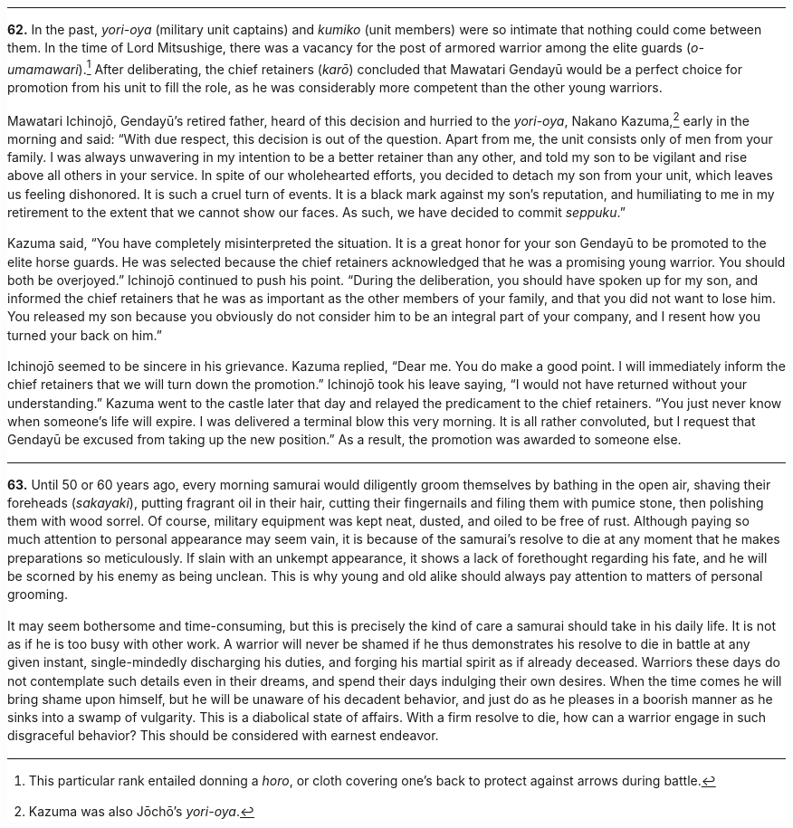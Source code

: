 ___________

**62.** In the past, *yori-oya* \(military unit captains\) and *kumiko* \(unit members\) were so intimate that nothing could come between them. In the time of Lord Mitsushige, there was a vacancy for the post of armored warrior among the elite guards \(*o-umamawari*\).[^94] After deliberating, the chief retainers \(*karō*\) concluded that Mawatari Gendayū would be a perfect choice for promotion from his unit to fill the role, as he was considerably more competent than the other young warriors.

[^94]: This particular rank entailed donning a *horo*, or cloth covering one’s back to protect against arrows during battle.




Mawatari Ichinojō, Gendayū’s retired father, heard of this decision and hurried to the *yori-oya*, Nakano Kazuma,[^95] early in the morning and said: “With due respect, this decision is out of the question. Apart from me, the unit consists only of men from your family. I was always unwavering in my intention to be a better retainer than any other, and told my son to be vigilant and rise above all others in your service. In spite of our wholehearted efforts, you decided to detach my son from your unit, which leaves us feeling dishonored. It is such a cruel turn of events. It is a black mark against my son’s reputation, and humiliating to me in my retirement to the extent that we cannot show our faces. As such, we have decided to commit *seppuku*.”

[^95]: Kazuma was also Jōchō’s *yori-oya*.




Kazuma said, “You have completely misinterpreted the situation. It is a great honor for your son Gendayū to be promoted to the elite horse guards. He was selected because the chief retainers acknowledged that he was a promising young warrior. You should both be overjoyed.” Ichinojō continued to push his point. “During the deliberation, you should have spoken up for my son, and informed the chief retainers that he was as important as the other members of your family, and that you did not want to lose him. You released my son because you obviously do not consider him to be an integral part of your company, and I resent how you turned your back on him.”

Ichinojō seemed to be sincere in his grievance. Kazuma replied, “Dear me. You do make a good point. I will immediately inform the chief retainers that we will turn down the promotion.” Ichinojō took his leave saying, “I would not have returned without your understanding.” Kazuma went to the castle later that day and relayed the predicament to the chief retainers. “You just never know when someone’s life will expire. I was delivered a terminal blow this very morning. It is all rather convoluted, but I request that Gendayū be excused from taking up the new position.” As a result, the promotion was awarded to someone else.

___________

**63.** Until 50 or 60 years ago, every morning samurai would diligently groom themselves by bathing in the open air, shaving their foreheads \(*sakayaki*\), putting fragrant oil in their hair, cutting their fingernails and filing them with pumice stone, then polishing them with wood sorrel. Of course, military equipment was kept neat, dusted, and oiled to be free of rust. Although paying so much attention to personal appearance may seem vain, it is because of the samurai’s resolve to die at any moment that he makes preparations so meticulously. If slain with an unkempt appearance, it shows a lack of forethought regarding his fate, and he will be scorned by his enemy as being unclean. This is why young and old alike should always pay attention to matters of personal grooming.

It may seem bothersome and time-consuming, but this is precisely the kind of care a samurai should take in his daily life. It is not as if he is too busy with other work. A warrior will never be shamed if he thus demonstrates his resolve to die in battle at any given instant, single-mindedly discharging his duties, and forging his martial spirit as if already deceased. Warriors these days do not contemplate such details even in their dreams, and spend their days indulging their own desires. When the time comes he will bring shame upon himself, but he will be unaware of his decadent behavior, and just do as he pleases in a boorish manner as he sinks into a swamp of vulgarity. This is a diabolical state of affairs. With a firm resolve to die, how can a warrior engage in such disgraceful behavior? This should be considered with earnest endeavor.


[^33]: *Budō* \(武道\) is used here as an alternative word to *bushidō*. In fact, *budō* was more commonly used during the Tokugawa period to refer to warrior ideals. However, this tends to cause confusion nowadays, as *budō* is the designation used for the modern \(post-Meiji\) martial arts. Bushido became a popular generic term from the Meiji era \(late nineteenth century\) to describe the distinctive culture, ideals, and lifestyle of samurai from all time periods. The term itself did not even exist until the end of the Sengoku period \(1467-1568\); and even during the Tokugawa period \(1603-1867\) it was not widely used. *Hagakure* is actually one of the few examples of Tokugawa literature that uses the term extensively. More common appellations representing “the Way of the warrior” during the Tokugawa period include *budō* and *shidō*.
[^34]: This is undoubtedly the most famous phrase in *Hagakure*. There are differences in modern Japanese and foreign language translations of exactly how it should be interpreted. Some prefer “I have found the Way of the warrior is in death.” It seems that the verb *mitsuketari* \(“found”\) is either attached to the author’s discovery of the meaning of bushido, or that the meaning of bushido is found in embracing death. I prefer the latter interpretation, but either is possible linguistically.
[^35]: The word used here is *inu-jini* \(犬死\), a term that was widely used during the Tokugawa period to express the pathos of a wasted or meaningless death.
[^36]: The term “*kamigata*” usually refers to the Osaka and Kyoto region, but in this case also implies the city of Edo. The word is often mentioned in *Hagakure* to contrast the mannerisms of sophisticated, urban warriors with the rustic ways of samurai in the Saga domain.
[^37]: “I will never fall behind others in pursuing the Way of the warrior.”
[^38]: Sagara Kyūma was a high-ranking vassal of Nabeshima Mitsushige.
[^39]: Nabeshima Katsushige’s tenth son, Shindai Naonaga.
[^40]: At the meeting, Lord Mitsushige’s transgressions were deliberated on, and it was decided that Kyūma should atone for his master’s wrongdoings by sacrificing his own life.
[^41]: Yasuhide.
[^42]: The inference here is that by participating in such shameful revelry, observers would conclude that he was ordered to commit suicide for his own transgression, diverting attention away from his lord’s blunders.
[^43]: Jōchō’s teacher of Confucian ethics.
[^44]: Also known as Tsuneharu, he was Jōchō’s nephew, but 20 years his senior.
[^45]: Yamamoto Jōchō wished to follow his lord in death by committing ritual suicide \(*junshi*\). However, the act of *junshi* had been outlawed in the Saga province in 1661 and later by the bakufu in 1663. Being denied his right to a “self-willed death,” Jōchō decided to take holy orders instead, and gave up life in the mundane world. In this passage he shows his disdain for other attendants who appeared more calculating in their actions following Mitsushige’s death.
[^46]: *Gi* \(義\) has a number of meanings, including morality, righteousness, justice, and honor; it also alludes to non-consanguineous relationships.
[^47]: A clan elder \(*toshiyori*\).
[^48]: A clan elder \(*toshiyori*\).
[^49]: This is referring to Jōchō’s time spent in Kyoto. He returned to Saga in 1700.
[^50]: Kawamura Gonbei, who served the famous poet and aristocrat Sanjō-nishi Sanenori \(1619–1701\). This journey and the patronage of Sanenori was highly significant as it enabled him to fulfill the important self-appointed task of acquiring the rare teachings, *Kokin-denju,* and related documents back to Mitsushige. The teachings were an explanation of the *Kokin-shū*, a compilation of tenth century poems, and was greatly desired by Mitsushige, who was a keen enthusiast of poetry.
[^51]: Through Kyoto, Osaka, and Edo.
[^52]: Jōchō is alluding to his expressed desire to demonstrate his loyalty by committing ritual suicide \(*junshi* or *oibara*\). However, this act was prohibited by Nabeshima Mitsushige’s decree of 1661. The bakufu \(shogunate\) also prohibited *junshi* nationally in 1663. The practice of self-immolation to follow one’s lord in death, had become a relatively common occurrence in the early modern period, when there were no more wars in which samurai could demonstrate their valor and manliness. This was considered a valid way of expressing one’s excellence as a faithful retainer. The Nabeshima domain had a history of such personal sacrifice. The founder of the domain, Naoshige, died in 1618, and 13 retainers committed suicide. When his son Katsushige died in 1687, 36 of his retainers chose to kill themselves. Jōchō strongly desired to martyr himself in the same way as his predecessors had done in the ultimate demonstration of loyalty, but was instead forced to take the tonsure, as an alternative to *junshi*. To Jōchō, at least by expressing this desire, he had saved his lord from the shame of not having anybody prepared to die with him in accordance with the old customs of military houses.
[^53]: The list of instructions outlined is vague in the original Japanese and open to interpretation. Possibly instructions from Tsunashige regarding Mitsushige’s belongings.
[^54]: Sawanabe Heizaemon was Jōchō’s nephew. He committed *seppuku* for an indiscretion in 1682. Yamamoto Gorōzaemon was also a nephew of Jōchō.
[^55]: Nakano Shōgen was Jōchō’s uncle \(the grandchild of Jōchō’s father’s older brother\). He was an elder councilor \(*toshiyori-yaku*\) of the domain, and committed *seppuku* in 1689.
[^56]: See Book 1-4.
[^57]: The *Gukenshū* was a book of precepts given by Jōchō to his adopted son Gon’nojō in 1708.
[^59]: Nabeshima Naoshige.
[^60]: This is from a passage in the *Kung Tzu Chia Yu*. The full verse is: “Fish avoid streams with clear water; a man too judicious amasses no followers.”
[^61]: Originally *ujigami* referred to a deified ancestor worshipped by descendants at a local family shrine, but by the Tokugawa period it had come to mean a local deity that protected all the inhabitants of a specific region.
[^62]: 時宜 = *jigi,* or bow.
[^63]: See Book 1-12.
[^64]: Hara Jūrōzaemon killed Sagara Gentazaemon in the second citadel and was executed by decapitation in 1713.
[^65]: Attending physician to Nabeshima Motoshige.
[^67]: Tannen was the head priest of the Kōdenji Temple patronized by the Nabeshima clan, and Jōchō’s teacher of Buddhism.
[^69]: Sanjō-nishi Sanemori. See 1-15.
[^70]: Possibly Ishida Ittei, a distinguished Confucian teacher of the Nabeshima domain.
[^71]: 幻 = Vision, illusion, or dream.
[^72]: Nabeshima Tsunashige’s daughter, Mine, was engaged to be married to Uesugi Yoshinori to forge an alliance between the clans. The attendant was opposed to the marriage because of the Uesugi clan’s “disgraceful” attitude in response to the celebrated storming of the Kira mansion by the 47 *Rōnin*. Yoshinori was the grandson of Kira Kōzukenosuke \(1641–1702\), the infamous antihero of the incident. Mine died the following year \(1712\), aged 14.
[^74]: Yagyū Munenori \(1571–1646\) was one of the most influential swordsmen in the early Tokugawa period by virtue of his illustrious students, such as the second and third Tokugawa shoguns Hidetada \(1579–1632\) and Iemitsu \(1604–1651\), and many daimyo, including those in the Nabeshima clan.
[^75]: A book of precepts written by the founder of the Nabeshima domain, Naoshige, which is made up of 21 articles.
[^76]: Also known by its other name of *Tōryū Gunpō Kōsha-sho*, this treatise was written in 1649 by Ogasawara Sakuun Katsuzō.
[^77]: A former pageboy of Ryūzōji Masaie, lord of Saga from 1587–1590, preceding Nabeshima Naoshige.
[^78]: Shungaku Meiki was a Zen monk of the Rinzai sect, and served as the head monk of the Manjūji Temple in Saga. When he was accused of being a Christian and confined in 1687, Jōchō was appointed to guard duty.
[^79]: Jōchō became a member of Nakano Kazuma Toshiaki’s unit when he was 23 years old.
[^80]: Apparently this was in reference to the custom of opening *sake* barrels at the start of an event, or casks of *miso* \(bean paste\) after 25 days of fermenting. In other words, he was the starter of proceedings.
[^81]: “Hiding” \(*o-kakure*\) was also used as a euphemism for the death of one’s superior.
[^82]: Lord Asano’s grave was at the Sengakuji Temple. After the attack on Lord Kira’s mansion, the 47 Asano retainers ran to the temple to inform their dead master of the successful vendetta.
[^83]: This incident occurred in 1699 and involved samurai from the Fukabori-Nabeshima household and a servant of a Nagasaki town official. After being humiliated, the servant retaliated that evening by attacking the Fukabori-Nabeshima mansion with his companions, and meted out a beating to two Nabeshima samurai. They in turn retaliated the next morning by killing the official and his servants, and then committed *seppuku*. Ten men who helped them were ordered to take their own lives, and nine others who turned up later were sent into exile.
[^84]: This is referring to the *Soga Monogatari* \(“Tale of the Soga Brothers”\), a well-known medieval tale of revenge in which Kudō Suketsune was denied his inheritance by his uncle Itō Sukechika, and out of anger he had Sukechika’s son slain in retribution. In 1193, 18 years after the murder, Sukechika’s two sons killed Suketsune at a hunt near Mt. Fuji. The elder of the brothers, Soga Jurō Sukenari, was killed, but his younger sibling, Soga Gorō Tokimune, was apprehended and brought before the shogun*,* Minamoto-no-Yoritomo. Yoritomo was impressed by his show of faithfulness and was prepared to pardon him, but Suketsune’s son insisted on his execution.
[^85]: The *udumbara* flower \(*udonge* in Japanese\) holds great symbolism in Buddhism and is said to flower only once every 3,000 years. Hence, the reference here is to accentuate the fortuitousness of the adopted son’s circumstances.
[^86]: Family or clan deity.
[^87]: Jōchō’s father.
[^88]: As long as you are careful in your observance, you will be able to perceive all things.
[^89]: This axiom demonstrates the precarious world that samurai lived in, and how vigilance was required at all times.
[^90]: *Hakama* are the traditional split-skirts worn by samurai. Inserting one’s hands in the slits down the sides of the *hakama* would leave one vulnerable if attacked suddenly.
[^92]: Jōchō’s father was born into the Nakano clan, but was later adopted by the Yamamoto family.
[^93]: That way, even though a warrior suffers like a dog on the inside, his pain will never show on the outside. In other words, his outward appearance should show attentiveness and taste, but at the same time he must be frugal and “dogged” in his heart.
[^96]: Also see Book 2-47.
[^97]: This is referring to Jōchō moving from his hermitage in Kurotsuchibaru to Daishōguma in 1713, as the former building was made into a mausoleum for worshiping Mitsushige’s departed spirit.
[^98]: See Book 1-47.
[^99]: See Book 2-57.
[^100]: The “original text” is referring to the war tale known as the *Taiheiki*. This story chronicles Emperor Go-Daigo’s escape from the Oki Islands in 1333 after he was banished by the Kamakura shogunate for trying to keep the imperial succession in his direct family line. The civil strife that ensued was to bring the Kamakura shogunate to an end when two generals, Ashikaga Takauji and Nitta Yoshisada, decided to join the rebellious emperor.
[^101]: Daiki Kenzaemon.
[^102]: Another term for *jūjutsu*.
[^103]: See Book 1-70.
[^104]: A priest who taught Jōchō poetry.
[^105]: See Book 1-107 and Book 2-43.
[^106]: Initially the student calligrapher must master the basic forms, a stage known as *shin* 真 = essence\). When the basic form becomes second nature, that is, an embodiment of the student, individual style can be infused \(*gyō* 行 = running style\). Following further intensive practice, the student creates a distinctive cursive style which in the final stage is referred to as “grass-writing” \(草 = *sō*\). This cursive style abbreviates and links the characters, resulting in a curvilinear, highly artistic form of writing.
[^107]: There were many situations in which a samurai could become a *rōnin*, either from his own volition, or through severance from duty for a transgression, the death of his lord, or other reasons. The Nabeshima domain was distinctive in that even if a warrior was dismissed, the possibility was left open for reinstatement at a later time. It was more like home detention.
[^108]: Jōchō’s father. In the text he is referred to as Yamamoto Zen-Jin’uemon Shigezumi. The prefix “Zen” translates as “former,” or “senior.” Jōchō inherited the same name from his father in his youth.
[^109]: Nabeshima Jirō’emon committed *seppuku* in 1693 for the crime of urinating in front of his lord.
[^110]: The Shimabara Uprising was a peasant rebellion that erupted on December 11, 1637 in the overtaxed Shimabara domain \(modern-day Nagasaki\) and spread to the Amakusa Islands \(Kumamoto Prefecture\). The Tokugawa shogunate saw the uprising as being inspired by Christianity, and it turned out to be an important factor in the decision to cease all unauthorized contact with the West. The uprising ended on April 12, 1638 with the slaughter of 37,000 men, women, and children who followed the rebellion leader, Amakusa Shirō \(1621?–1638\), at the hands of a huge army summoned from various domains by the shogunate.
[^111]: Hikoemon was a *rōnin* from 1685, but was reinstated to service soon after. See Book 2-26.
[^112]: A border dispute with the Fukuoka domain in 1692–1693.
[^113]: Yamamoto Jōchō served as Shōgen’s second \(*kaishaku*\) by beheading him as he committed *seppuku*. The two were related.
[^114]: In Sagara Tōru’s modern rendition of *Hagakure* based on the Nakano Book, there is an extra dictum: “When Hikoemon was in his Lord’s presence, he is said to have answered inquiries about Nakano Shōgen.” This is not in the Kōhaku Book lineage, which this translation is based on. Such discrepancies are not uncommon in the many *Hagakure* versions in circulation. From this point, the *Hagakure* texts I am using for reference in this translation fall out of alignment by one, but I decided not to include the dictum in the main text.
[^115]: Yasuke was Mitsushige’s son. Yamamura Miki was a shrine custodian.
[^116]: This section is difficult to follow, but seems to be a summation of the main points Jōchō may have discussed with Tashiro Tsuramoto regarding events leading to the death of Yamamura Miki in 1690.
[^117]: Nakano Shōgen.
[^118]: This incident involved conflict between the three sub-fiefdoms within the Saga domain. The Ogi domain was established by Nabeshima Motoshige \(1602–1654, Katsushige’s eldest son\) in 1617 \(73,000 *koku*\). The Hasunoike domain was established by Nabeshima Naozumi \(1616–1669, Katsushige’s son\) in 1639 \(52,000 *koku*\). The Kashima domain was created in 1642 with Nabeshima Naomoto \(1622–1709, Katsushige’s son\) as the first lord \(20,000 *koku*\). All three branch families were autonomously governed within the Saga domain, and as daimyo, each branch head of the Nabeshima clan was expected to reside in Edo under the *sankin-kōtai* system. Around 1678, one of the sub-branches presented the bakufu with an unauthorized gift that was viewed by the main branch of the Nabeshima clan as a slight on their authority. Until this time, the three branches were clearly subsidiary through the paternal link, but by the time Mitsushige became the lord of the Saga domain, it was decided that their position within the hierarchy be re-established. The discord was brought to an end around 1683 with the creation of a memorandum officially defining the positions and expectations of the three branches in the Saga domain.
[^119]: “Hereditary” is designated as *fudai* in the text, and is used to distinguish those who were born into a samurai family of the Nabeshima domain, as opposed to outsiders who had their roots in other regions. *Hagakure* often draws such distinctions, and demonstrates elitist sentiment towards the former and distrust of outsiders in the lord’s service.
[^120]: Kusunoki Masashige was a warrior chieftain from Kawachi Province that is now part of modern-day Osaka Prefecture. He committed suicide after backing Emperor Go-Daigo in the Kemmu Restoration \(1333–1336\). He was defeated by Ashikaga Takauji in the spring of 1336 on the banks of the Minatogawa River.
[^121]: Zhang Liang.
[^122]: Huang Shigong.
[^123]: “The Three Strategies” 三略 = *San Lu*.
[^124]: The shogunate assigned the Nabeshima domain to oversee the port of Nagasaki in 1642. The incident talked about here happened in 1683 when Jōchō was 25 years old.
[^126]: Hosokawa Yoriyuki \(1329–1392\) was a celebrated councilor to Ashikaga Yoshimitsu \(1358–1394\), the third shogun of the Muromachi bakufu \(1333–1573\).
[^127]: Symbolic of his preparation to die if ordered to do so.
[^129]: The *genpuku* coming of age ceremony was a rite of passage in which boys assumed adult attire, hairstyle, and an adult name. It was usually for boys falling between the ages of 10 and 16, depending on the family. In this instance, we can see that there were exceptions to the rule. They were obviously preferred attendants of the lord.
[^130]: *Shidō* was a common Tokugawa period term for warrior ethics influenced predominantly by neo-Confucian thought.
[^131]: See Book 1-48.
[^132]: Muraoka Gohei Kiyosada was a *toshiyori-yaku* \(elder\) of the Nabeshima domain.
[^133]: Yamasaki Kurando was a *toshiyori-yaku* \(elder councilor\) of the Nabeshima domain.
[^134]: Nitta Yoshisada \(1301–1338\) was a renowned warrior of the late Kamakura \(1185–1333\) and early Muromachi \(1333–1568\) periods. He is said to have cut off his own head, buried it, and then prostrated himself over his own grave before dying.
[^135]: Ōno Dōken Harutane \(?–1615\), the third of three brothers \(Harunaga, Harufusa, and Harutane\), served as a chief retainer in the entourage of Toyotomi Hideyoshi. After being burned at the stake, he was somehow able to “come back to life” and kill the inspector as one last act of defiance.
[^136]: A retainer of Nabeshima Mitsushige, who became a monk in 1700 when Mitsushige died.
[^137]: Ryūzōji Takanobu was lord of Saga before the Nabeshima clan’s rise to power.
[^138]: The first Nabeshima daimyo of Saga.
[^139]: Naridomi Hyōgo was known for his work in land development and flood control in the Nabeshima domain.
[^140]: A traditional East Asian medical treatment in which mugwort herb is applied on the skin at precise points and then ignited to enhance the flow of energy through the body to adjust any physical irregularities.
[^141]: *Mamushi* is a small, venomous snake found widely throughout Japan.
[^142]: A collection of military poems attributed to Minamoto-no-Yoshitsune. This passage is quoted from the first verse.
[^143]: A position falling between the lower \(*kachi*\) and middle-ranked \(*hirashi*\) warriors.
[^144]: See Book 1-60.
[^145]: See Book 1-98.
[^146]: A chief retainer \(*karō*\).
[^147]: Hamuro Seizaemon held the high position of *chakuza*, one rank below *karō*.
[^148]: See Book 1-168.
[^149]: The word used repeatedly throughout the text for training is “*shugyō*” \(修行\).